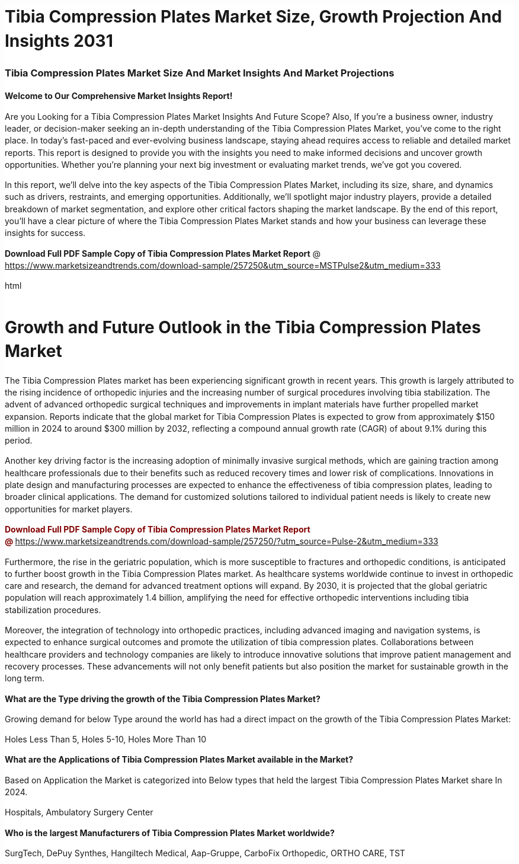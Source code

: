 <h1>Tibia Compression Plates Market Size, Growth Projection And Insights 2031</h1><div class="" data-test-id=""><h3><span class="">Tibia Compression Plates Market Size And Market Insights And Market Projections</span></h3></div><div class="" data-test-id=""><p><strong>Welcome to Our Comprehensive Market Insights Report!</strong></p><p>Are you Looking for a Tibia Compression Plates Market Insights And Future Scope? Also, If you&rsquo;re a business owner, industry leader, or decision-maker seeking an in-depth understanding of the Tibia Compression Plates Market, you&rsquo;ve come to the right place. In today&rsquo;s fast-paced and ever-evolving business landscape, staying ahead requires access to reliable and detailed market reports. This report is designed to provide you with the insights you need to make informed decisions and uncover growth opportunities. Whether you&rsquo;re planning your next big investment or evaluating market trends, we&rsquo;ve got you covered.</p><p>In this report, we&rsquo;ll delve into the key aspects of the Tibia Compression Plates Market, including its size, share, and dynamics such as drivers, restraints, and emerging opportunities. Additionally, we&rsquo;ll spotlight major industry players, provide a detailed breakdown of market segmentation, and explore other critical factors shaping the market landscape. By the end of this report, you&rsquo;ll have a clear picture of where the Tibia Compression Plates Market stands and how your business can leverage these insights for success.</p><p><strong>Download Full PDF Sample Copy of Tibia Compression Plates Market Report</strong> @ <a href="https://www.marketsizeandtrends.com/download-sample/257250&utm_source=MSTPulse2&utm_medium=333" target="_blank">https://www.marketsizeandtrends.com/download-sample/257250&utm_source=MSTPulse2&utm_medium=333</a></p></div><div class="" data-test-id=""><p><span class="">html<!DOCTYPE html><html lang="en"><head> <meta charset="UTF-8"> <meta name="viewport" content="width=device-width, initial-scale=1.0"> <title>Tibia Compression Plates Market Growth and Outlook</title></head><body> <h1>Growth and Future Outlook in the Tibia Compression Plates Market</h1> <p>The Tibia Compression Plates market has been experiencing significant growth in recent years. This growth is largely attributed to the rising incidence of orthopedic injuries and the increasing number of surgical procedures involving tibia stabilization. The advent of advanced orthopedic surgical techniques and improvements in implant materials have further propelled market expansion. Reports indicate that the global market for Tibia Compression Plates is expected to grow from approximately $150 million in 2024 to around $300 million by 2032, reflecting a compound annual growth rate (CAGR) of about 9.1% during this period.</p> <p>Another key driving factor is the increasing adoption of minimally invasive surgical methods, which are gaining traction among healthcare professionals due to their benefits such as reduced recovery times and lower risk of complications. Innovations in plate design and manufacturing processes are expected to enhance the effectiveness of tibia compression plates, leading to broader clinical applications. The demand for customized solutions tailored to individual patient needs is likely to create new opportunities for market players.</p> <p><strong><span style="color: #800000;">Download Full PDF Sample Copy of Tibia Compression Plates Market Report @</span>&nbsp;</strong><a href="https://www.marketsizeandtrends.com/download-sample/257250/?utm_source=Pulse-2&amp;utm_medium=333">https://www.marketsizeandtrends.com/download-sample/257250/?utm_source=Pulse-2&amp;utm_medium=333</a></p> <p>Furthermore, the rise in the geriatric population, which is more susceptible to fractures and orthopedic conditions, is anticipated to further boost growth in the Tibia Compression Plates market. As healthcare systems worldwide continue to invest in orthopedic care and research, the demand for advanced treatment options will expand. By 2030, it is projected that the global geriatric population will reach approximately 1.4 billion, amplifying the need for effective orthopedic interventions including tibia stabilization procedures.</p> <p>Moreover, the integration of technology into orthopedic practices, including advanced imaging and navigation systems, is expected to enhance surgical outcomes and promote the utilization of tibia compression plates. Collaborations between healthcare providers and technology companies are likely to introduce innovative solutions that improve patient management and recovery processes. These advancements will not only benefit patients but also position the market for sustainable growth in the long term.</p></body></html></span></p><p><strong><span class="">What are the&nbsp;Type driving the growth of the Tibia Compression Plates Market?</span></strong></p></div><div class="" data-test-id=""><p><span class="">Growing demand for below Type around the world has had a direct impact on the growth of the Tibia Compression Plates Market:</span></p></div><div class="" data-test-id=""><p>Holes Less Than 5, Holes 5-10, Holes More Than 10</p><p><span class=""><strong>What are the&nbsp;Applications&nbsp;of Tibia Compression Plates Market available in the Market?</strong></span></p></div><div class="" data-test-id=""><p><span class="">Based on Application the Market is categorized into Below types that held the largest Tibia Compression Plates Market share In 2024.</span></p></div><div class="" data-test-id=""><p><span class="">Hospitals, Ambulatory Surgery Center</span></p><p><span class=""><strong>Who is the largest Manufacturers of Tibia Compression Plates Market worldwide?</strong></span></p></div><div class="" data-test-id=""><p><span class="">SurgTech, DePuy Synthes, Hangiltech Medical, Aap-Gruppe, CarboFix Orthopedic, ORTHO CARE, TST